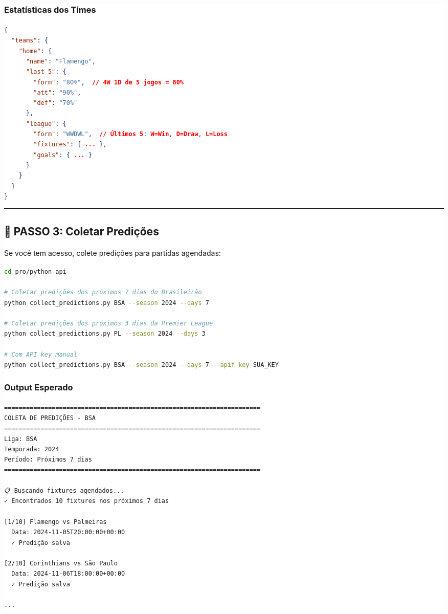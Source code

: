 ### Estatísticas dos Times

```json
{
  "teams": {
    "home": {
      "name": "Flamengo",
      "last_5": {
        "form": "80%",  // 4W 1D de 5 jogos = 80%
        "att": "90%",
        "def": "70%"
      },
      "league": {
        "form": "WWDWL",  // Últimos 5: W=Win, D=Draw, L=Loss
        "fixtures": { ... },
        "goals": { ... }
      }
    }
  }
}
```

---

## 🚀 PASSO 3: Coletar Predições

Se você tem acesso, colete predições para partidas agendadas:

```bash
cd pro/python_api

# Coletar predições dos próximos 7 dias do Brasileirão
python collect_predictions.py BSA --season 2024 --days 7

# Coletar predições dos próximos 3 dias da Premier League
python collect_predictions.py PL --season 2024 --days 3

# Com API key manual
python collect_predictions.py BSA --season 2024 --days 7 --apif-key SUA_KEY
```

### Output Esperado

```
======================================================================
COLETA DE PREDIÇÕES - BSA
======================================================================
Liga: BSA
Temporada: 2024
Período: Próximos 7 dias
======================================================================

📋 Buscando fixtures agendados...
✓ Encontrados 10 fixtures nos próximos 7 dias

[1/10] Flamengo vs Palmeiras
  Data: 2024-11-05T20:00:00+00:00
  ✓ Predição salva

[2/10] Corinthians vs São Paulo
  Data: 2024-11-06T18:00:00+00:00
  ✓ Predição salva

...

```